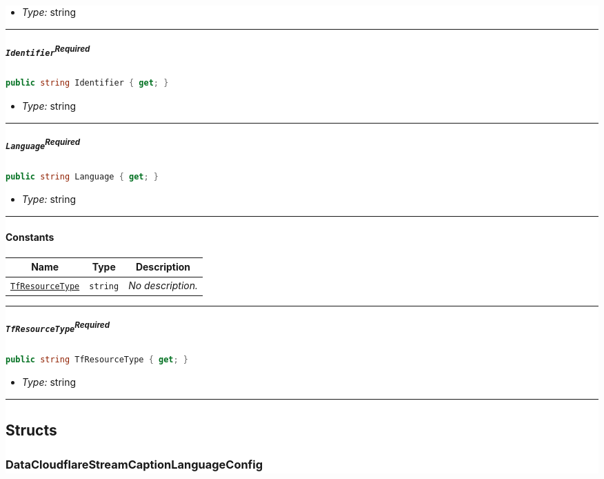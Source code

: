 - *Type:* string

---

##### `Identifier`<sup>Required</sup> <a name="Identifier" id="@cdktf/provider-cloudflare.dataCloudflareStreamCaptionLanguage.DataCloudflareStreamCaptionLanguage.property.identifier"></a>

```csharp
public string Identifier { get; }
```

- *Type:* string

---

##### `Language`<sup>Required</sup> <a name="Language" id="@cdktf/provider-cloudflare.dataCloudflareStreamCaptionLanguage.DataCloudflareStreamCaptionLanguage.property.language"></a>

```csharp
public string Language { get; }
```

- *Type:* string

---

#### Constants <a name="Constants" id="Constants"></a>

| **Name** | **Type** | **Description** |
| --- | --- | --- |
| <code><a href="#@cdktf/provider-cloudflare.dataCloudflareStreamCaptionLanguage.DataCloudflareStreamCaptionLanguage.property.tfResourceType">TfResourceType</a></code> | <code>string</code> | *No description.* |

---

##### `TfResourceType`<sup>Required</sup> <a name="TfResourceType" id="@cdktf/provider-cloudflare.dataCloudflareStreamCaptionLanguage.DataCloudflareStreamCaptionLanguage.property.tfResourceType"></a>

```csharp
public string TfResourceType { get; }
```

- *Type:* string

---

## Structs <a name="Structs" id="Structs"></a>

### DataCloudflareStreamCaptionLanguageConfig <a name="DataCloudflareStreamCaptionLanguageConfig" id="@cdktf/provider-cloudflare.dataCloudflareStreamCaptionLanguage.DataCloudflareStreamCaptionLanguageConfig"></a>

